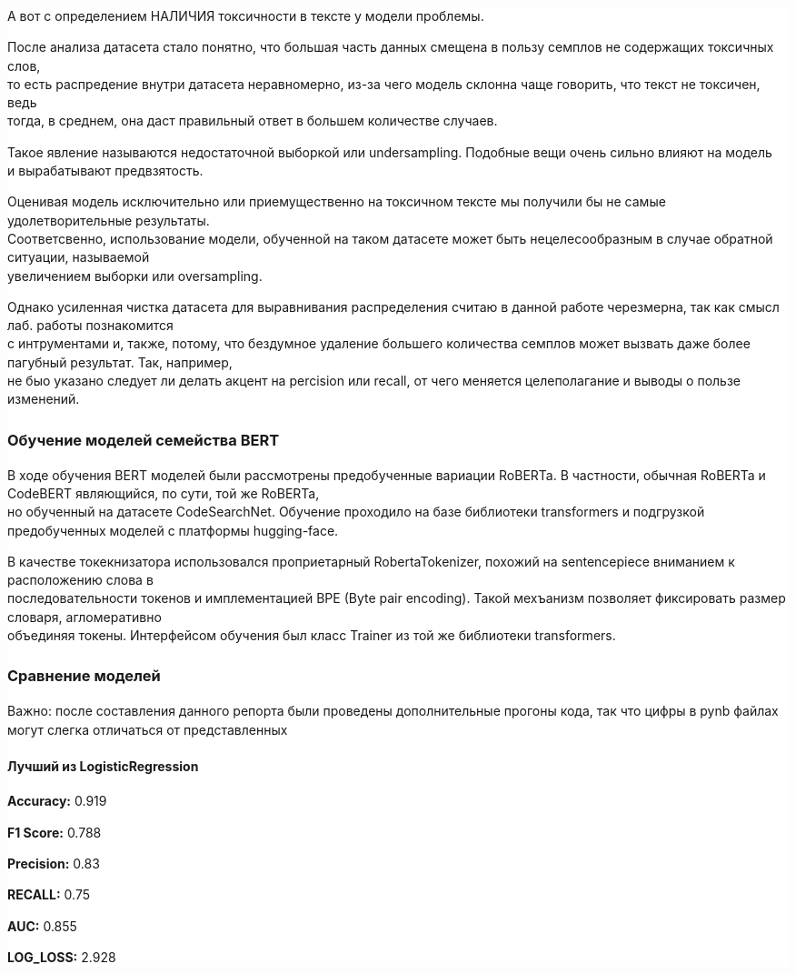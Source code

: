 А вот с определением НАЛИЧИЯ токсичности в тексте у модели проблемы.


После анализа датасета стало понятно, что большая часть данных смещена в пользу семплов не содержащих токсичных слов,<br>
то есть распредение внутри датасета неравномерно, из-за чего модель склонна чаще говорить, что текст не токсичен, ведь <br>
тогда, в среднем, она даст правильный ответ в большем количестве случаев.

Такое явление называются недостаточной выборкой или undersampling. Подобные вещи очень сильно влияют на модель<br>
и вырабатывают предвзятость.

Оценивая модель исключительно или приемущественно на токсичном тексте мы получили бы не самые удолетворительные результаты.<br>
Соответсвенно, использование модели, обученной на таком датасете может быть нецелесообразным в случае обратной ситуации, называемой<br>
увеличением выборки или oversampling.

Однако усиленная чистка датасета для выравнивания распределения считаю в данной работе черезмерна, так как смысл лаб. работы познакомится<br>
с интрументами и, также, потому, что бездумное удаление большего количества семплов может вызвать даже более пагубный результат. Так, например,<br>
не быо указано следует ли делать акцент на percision или recall, от чего меняется целеполагание и выводы о пользе изменений.


### Обучение моделей семейства BERT
В ходе обучения BERT моделей были рассмотрены предобученные вариации RoBERTa. В частности, обычная RoBERTa и CodeBERT являющийся, по сути, той же RoBERTa,<br>
но обученный на датасете CodeSearchNet. Обучение проходило на базе библиотеки transformers и подгрузкой предобученных моделей с платформы hugging-face.

В качестве токекнизатора использовался проприетарный RobertaTokenizer, похожий на sentencepiece вниманием к расположению слова в<br>
последовательности токенов и имплементацией BPE (Byte pair encoding). Такой мехъанизм позволяет фиксировать размер словаря, агломеративно<br>
объединяя токены. Интерфейсом обучения был класс Trainer из той же библиотеки transformers.

###  Сравнение моделей
Важно: после составления данного репорта были проведены дополнительные прогоны кода, так что цифры в pynb файлах могут слегка отличаться от представленных


#### Лучший из LogisticRegression

**Accuracy:** 0.919

**F1 Score:** 0.788 

**Precision:** 0.83

**RECALL:**  0.75

**AUC:** 0.855

**LOG_LOSS:** 2.928
